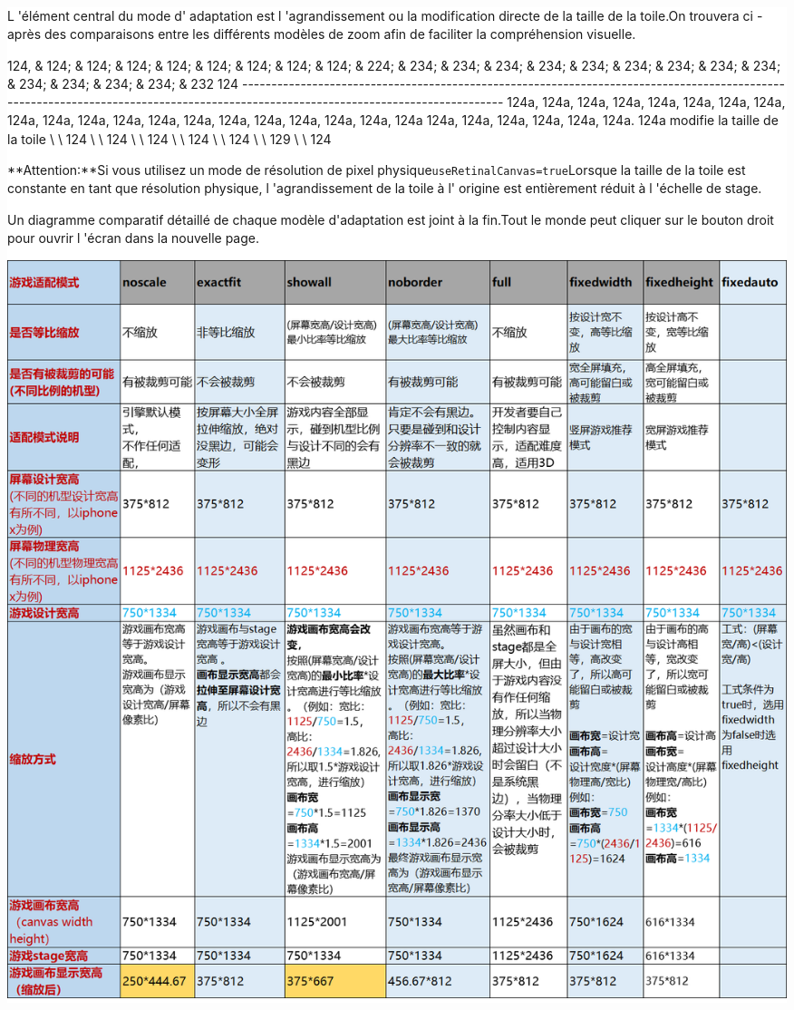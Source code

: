L 'élément central du mode d' adaptation est l 'agrandissement ou la modification directe de la taille de la toile.On trouvera ci - après des comparaisons entre les différents modèles de zoom afin de faciliter la compréhension visuelle.

124, & 124; & 124; & 124; & 124; & 124; & 124; & 124; & 124; & 224; & 234; & 234; & 234; & 234; & 234; & 234; & 234; & 234; & 234; & 234; & 234; & 234; & 234; & 232
124 ----------------------------------------------------------------------------------------------------------------------------------------------------------------------------------
124a, 124a, 124a, 124a, 124a, 124a, 124a, 124a, 124a, 124a, 124a, 124a, 124a, 124a, 124a, 124a, 124a, 124a, 124a, 124a
124a, 124a, 124a, 124a, 124a, 124a.
124a modifie la taille de la toile \ \ 124 \ \ 124 \ \ 124 \ \ 124 \ \ 124 \ \ 129 \ \ 124

**Attention:**Si vous utilisez un mode de résolution de pixel physique`useRetinalCanvas=true`Lorsque la taille de la toile est constante en tant que résolution physique, l 'agrandissement de la toile à l' origine est entièrement réduit à l 'échelle de stage.



Un diagramme comparatif détaillé de chaque modèle d'adaptation est joint à la fin.Tout le monde peut cliquer sur le bouton droit pour ouvrir l 'écran dans la nouvelle page.

![图](img/16.png) 



